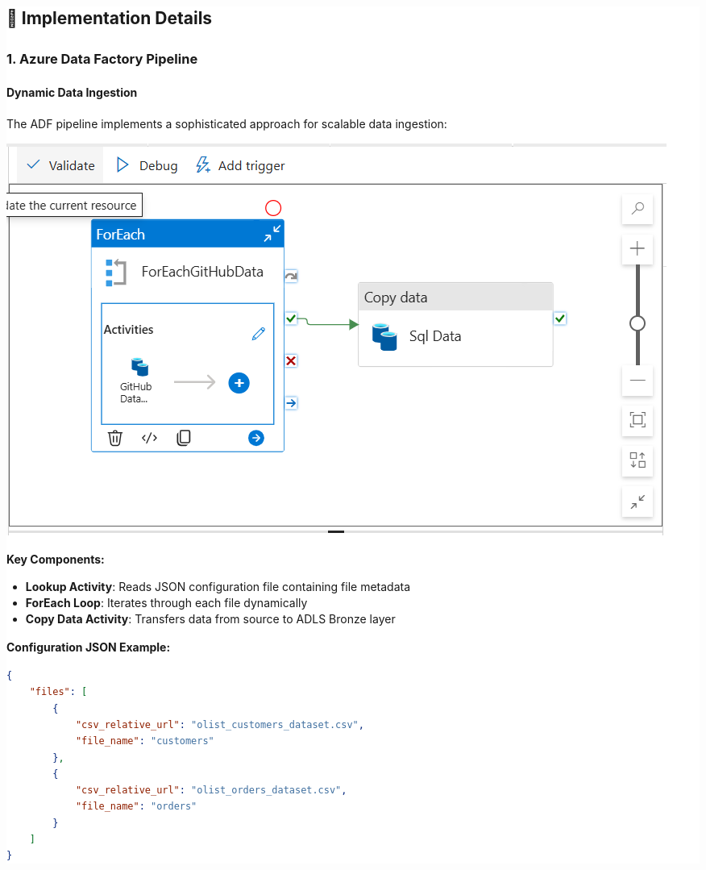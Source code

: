 ## 🔄 Implementation Details

### 1. Azure Data Factory Pipeline

#### Dynamic Data Ingestion
The ADF pipeline implements a sophisticated approach for scalable data ingestion:

![ADF Pipeline](https://github.com/Ktrimalrao/Brazillian-Ecommerce-BigDataEngineering/blob/dccff6904b6889c1cf823472f65ea16bcf7282f7/Img/Pipeline1.png)

**Key Components:**
- **Lookup Activity**: Reads JSON configuration file containing file metadata
- **ForEach Loop**: Iterates through each file dynamically
- **Copy Data Activity**: Transfers data from source to ADLS Bronze layer

**Configuration JSON Example:**
```json
{
    "files": [
        {
            "csv_relative_url": "olist_customers_dataset.csv",
            "file_name": "customers"
        },
        {
            "csv_relative_url": "olist_orders_dataset.csv", 
            "file_name": "orders"
        }
    ]
}
```
